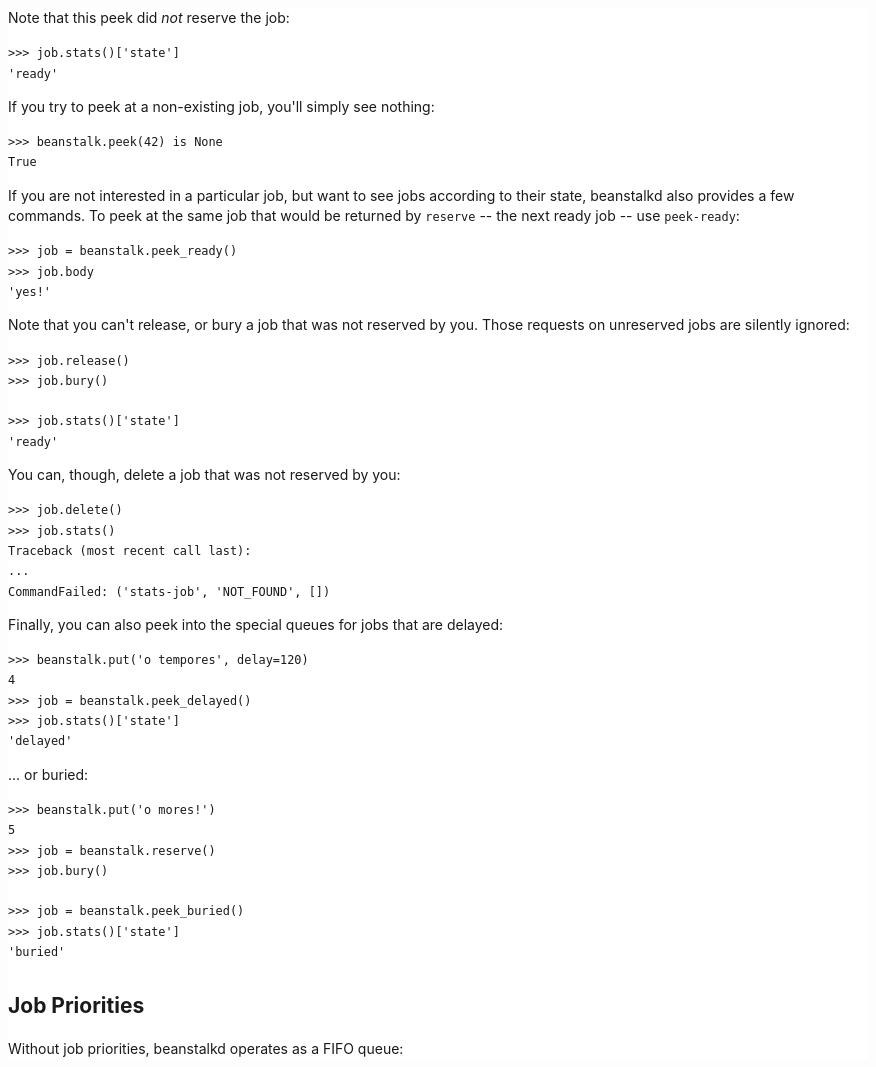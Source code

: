Note that this peek did *not* reserve the job:

    >>> job.stats()['state']
    'ready'

If you try to peek at a non-existing job, you'll simply see nothing:

    >>> beanstalk.peek(42) is None
    True

If you are not interested in a particular job, but want to see jobs according to
their state, beanstalkd also provides a few commands. To peek at the same job
that would be returned by `reserve` -- the next ready job -- use `peek-ready`:

    >>> job = beanstalk.peek_ready()
    >>> job.body
    'yes!'

Note that you can't release, or bury a job that was not reserved by you. Those
requests on unreserved jobs are silently ignored:

    >>> job.release()
    >>> job.bury()

    >>> job.stats()['state']
    'ready'

You can, though, delete a job that was not reserved by you:

    >>> job.delete()
    >>> job.stats()
    Traceback (most recent call last):
    ...
    CommandFailed: ('stats-job', 'NOT_FOUND', [])

Finally, you can also peek into the special queues for jobs that are delayed:

    >>> beanstalk.put('o tempores', delay=120)
    4
    >>> job = beanstalk.peek_delayed()
    >>> job.stats()['state']
    'delayed'

... or buried:

    >>> beanstalk.put('o mores!')
    5
    >>> job = beanstalk.reserve()
    >>> job.bury()

    >>> job = beanstalk.peek_buried()
    >>> job.stats()['state']
    'buried'


Job Priorities
--------------

Without job priorities, beanstalkd operates as a FIFO queue:


[PyYAML]: http://pyyaml.org/
[libyaml]: http://pyyaml.org/wiki/LibYAML